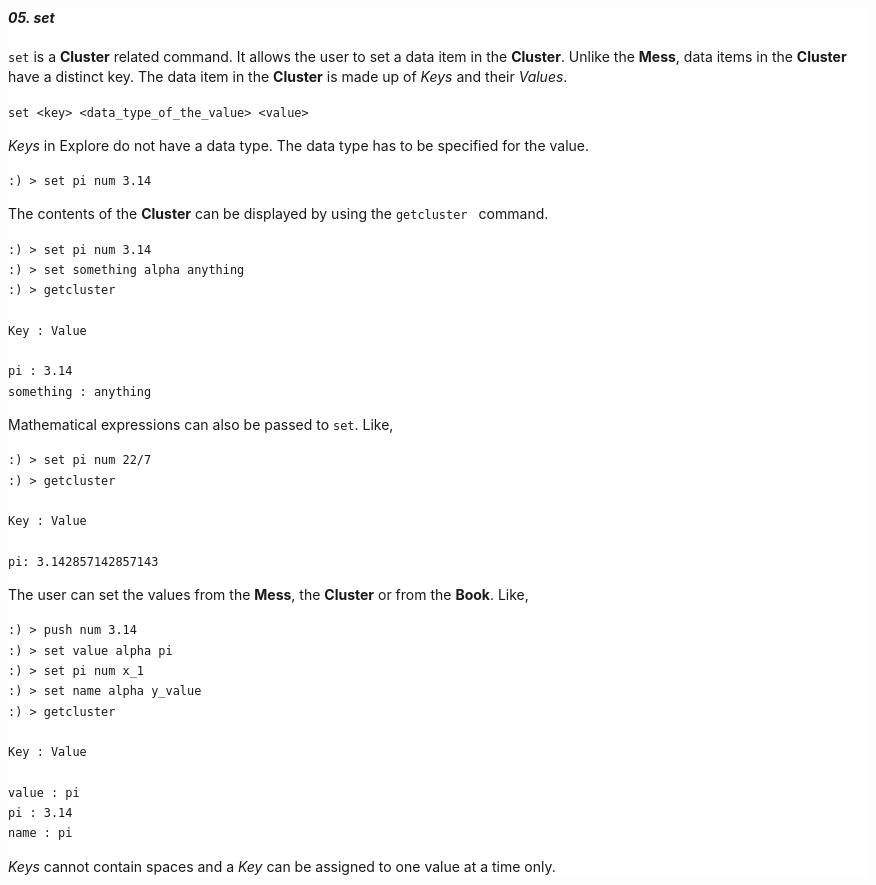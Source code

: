 #### *05. set*
``set`` is a **Cluster** related command. It allows the user to set a data item in the **Cluster**. Unlike the **Mess**, data items in the **Cluster** have a distinct key. The data item in the **Cluster** is made up of *Keys* and their *Values*.
```
set <key> <data_type_of_the_value> <value>
```
*Keys* in Explore do not have a data type. The data type has to be specified for the value.
```
:) > set pi num 3.14
```
The contents of the **Cluster** can be displayed by using the ``getcluster `` command.
```
:) > set pi num 3.14
:) > set something alpha anything
:) > getcluster

Key : Value

pi : 3.14
something : anything

```
Mathematical expressions can also be passed to ``set``.
Like,
```
:) > set pi num 22/7
:) > getcluster

Key : Value

pi: 3.142857142857143

```
The user can set the values from the **Mess**, the **Cluster** or from the **Book**.
Like,
```
:) > push num 3.14
:) > set value alpha pi
:) > set pi num x_1
:) > set name alpha y_value
:) > getcluster

Key : Value

value : pi
pi : 3.14
name : pi

```

*Keys* cannot contain spaces and a *Key* can be assigned to one value at a time only.
&nbsp;
